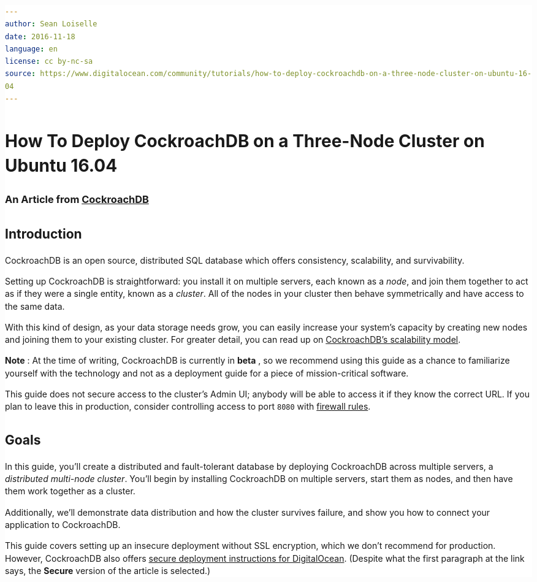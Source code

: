 ```yaml
---
author: Sean Loiselle
date: 2016-11-18
language: en
license: cc by-nc-sa
source: https://www.digitalocean.com/community/tutorials/how-to-deploy-cockroachdb-on-a-three-node-cluster-on-ubuntu-16-04
---
```


# How To Deploy CockroachDB on a Three-Node Cluster on Ubuntu 16.04

### An Article from [CockroachDB](https://www.cockroachlabs.com/)

## Introduction

CockroachDB is an open source, distributed SQL database which offers consistency, scalability, and survivability.

Setting up CockroachDB is straightforward: you install it on multiple servers, each known as a _node_, and join them together to act as if they were a single entity, known as a _cluster_. All of the nodes in your cluster then behave symmetrically and have access to the same data.

With this kind of design, as your data storage needs grow, you can easily increase your system’s capacity by creating new nodes and joining them to your existing cluster. For greater detail, you can read up on [CockroachDB’s scalability model](https://www.cockroachlabs.com/docs/automated-scaling-and-repair.html).

**Note** : At the time of writing, CockroachDB is currently in **beta** , so we recommend using this guide as a chance to familiarize yourself with the technology and not as a deployment guide for a piece of mission-critical software.

This guide does not secure access to the cluster’s Admin UI; anybody will be able to access it if they know the correct URL. If you plan to leave this in production, consider controlling access to port `8080` with [firewall rules](how-to-setup-a-firewall-with-ufw-on-an-ubuntu-and-debian-cloud-server).

## Goals

In this guide, you’ll create a distributed and fault-tolerant database by deploying CockroachDB across multiple servers, a _distributed multi-node cluster_. You’ll begin by installing CockroachDB on multiple servers, start them as nodes, and then have them work together as a cluster.

Additionally, we’ll demonstrate data distribution and how the cluster survives failure, and show you how to connect your application to CockroachDB.

This guide covers setting up an insecure deployment without SSL encryption, which we don’t recommend for production. However, CockroachDB also offers [secure deployment instructions for DigitalOcean](https://www.cockroachlabs.com/docs/deploy-cockroachdb-on-digital-ocean.html). (Despite what the first paragraph at the link says, the **Secure** version of the article is selected.)
